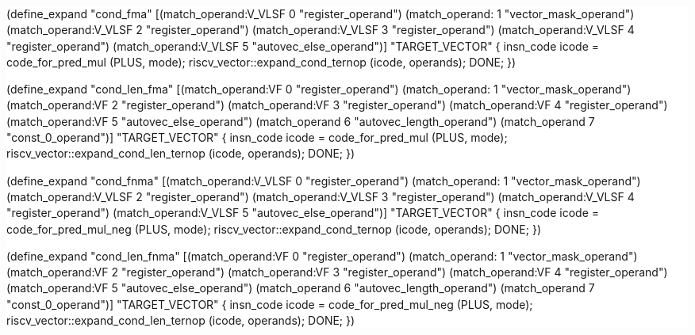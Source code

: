 (define_expand "cond_fma<mode>"
  [(match_operand:V_VLSF 0 "register_operand")
   (match_operand:<VM> 1 "vector_mask_operand")
   (match_operand:V_VLSF 2 "register_operand")
   (match_operand:V_VLSF 3 "register_operand")
   (match_operand:V_VLSF 4 "register_operand")
   (match_operand:V_VLSF 5 "autovec_else_operand")]
  "TARGET_VECTOR"
{
  insn_code icode = code_for_pred_mul (PLUS, <MODE>mode);
  riscv_vector::expand_cond_ternop (icode, operands);
  DONE;
})

(define_expand "cond_len_fma<mode>"
  [(match_operand:VF 0 "register_operand")
   (match_operand:<VM> 1 "vector_mask_operand")
   (match_operand:VF 2 "register_operand")
   (match_operand:VF 3 "register_operand")
   (match_operand:VF 4 "register_operand")
   (match_operand:VF 5 "autovec_else_operand")
   (match_operand 6 "autovec_length_operand")
   (match_operand 7 "const_0_operand")]
  "TARGET_VECTOR"
{
  insn_code icode = code_for_pred_mul (PLUS, <MODE>mode);
  riscv_vector::expand_cond_len_ternop (icode, operands);
  DONE;
})

(define_expand "cond_fnma<mode>"
  [(match_operand:V_VLSF 0 "register_operand")
   (match_operand:<VM> 1 "vector_mask_operand")
   (match_operand:V_VLSF 2 "register_operand")
   (match_operand:V_VLSF 3 "register_operand")
   (match_operand:V_VLSF 4 "register_operand")
   (match_operand:V_VLSF 5 "autovec_else_operand")]
  "TARGET_VECTOR"
{
  insn_code icode = code_for_pred_mul_neg (PLUS, <MODE>mode);
  riscv_vector::expand_cond_ternop (icode, operands);
  DONE;
})

(define_expand "cond_len_fnma<mode>"
  [(match_operand:VF 0 "register_operand")
   (match_operand:<VM> 1 "vector_mask_operand")
   (match_operand:VF 2 "register_operand")
   (match_operand:VF 3 "register_operand")
   (match_operand:VF 4 "register_operand")
   (match_operand:VF 5 "autovec_else_operand")
   (match_operand 6 "autovec_length_operand")
   (match_operand 7 "const_0_operand")]
  "TARGET_VECTOR"
{
  insn_code icode = code_for_pred_mul_neg (PLUS, <MODE>mode);
  riscv_vector::expand_cond_len_ternop (icode, operands);
  DONE;
})
